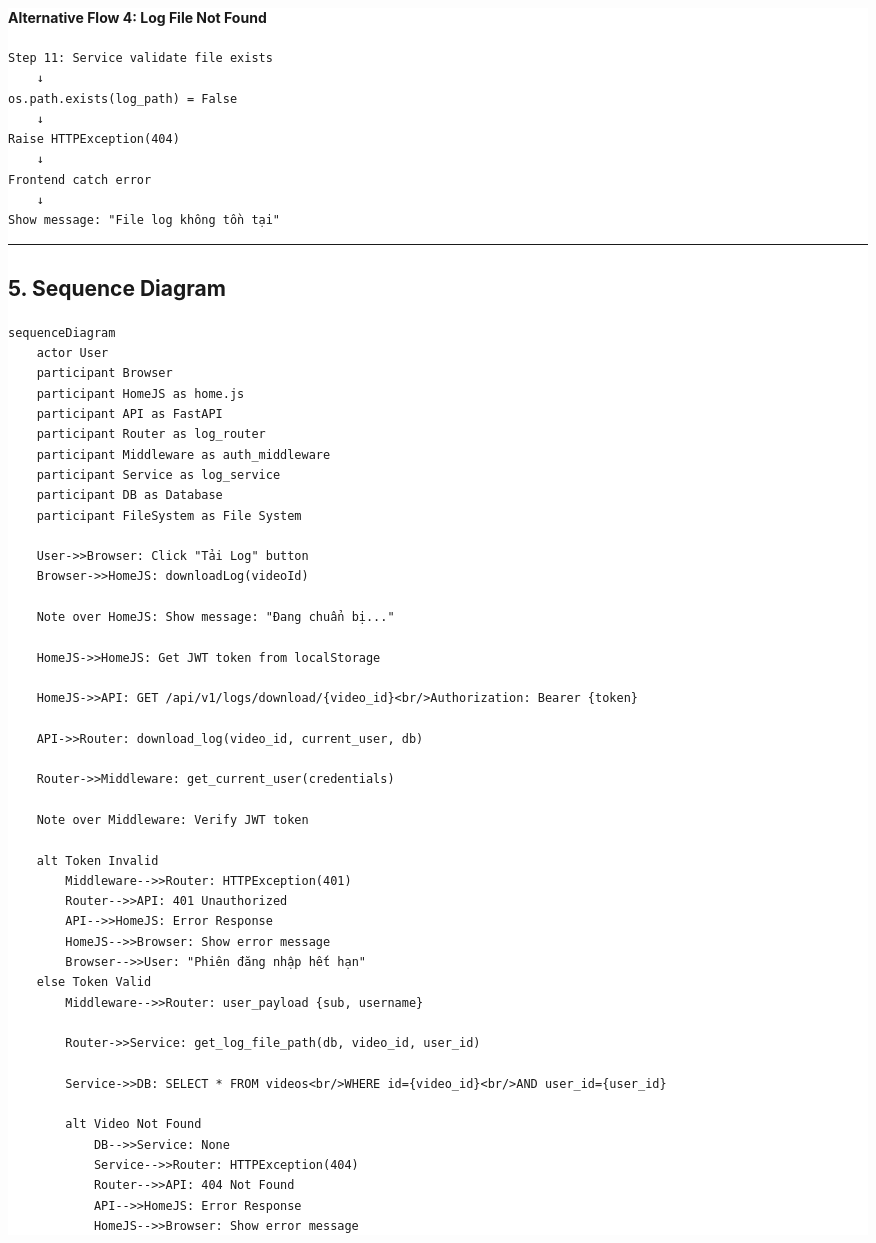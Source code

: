 #### **Alternative Flow 4: Log File Not Found**

```
Step 11: Service validate file exists
    ↓
os.path.exists(log_path) = False
    ↓
Raise HTTPException(404)
    ↓
Frontend catch error
    ↓
Show message: "File log không tồn tại"
```

---

## 5. Sequence Diagram

```mermaid
sequenceDiagram
    actor User
    participant Browser
    participant HomeJS as home.js
    participant API as FastAPI
    participant Router as log_router
    participant Middleware as auth_middleware
    participant Service as log_service
    participant DB as Database
    participant FileSystem as File System

    User->>Browser: Click "Tải Log" button
    Browser->>HomeJS: downloadLog(videoId)
    
    Note over HomeJS: Show message: "Đang chuẩn bị..."
    
    HomeJS->>HomeJS: Get JWT token from localStorage
    
    HomeJS->>API: GET /api/v1/logs/download/{video_id}<br/>Authorization: Bearer {token}
    
    API->>Router: download_log(video_id, current_user, db)
    
    Router->>Middleware: get_current_user(credentials)
    
    Note over Middleware: Verify JWT token
    
    alt Token Invalid
        Middleware-->>Router: HTTPException(401)
        Router-->>API: 401 Unauthorized
        API-->>HomeJS: Error Response
        HomeJS-->>Browser: Show error message
        Browser-->>User: "Phiên đăng nhập hết hạn"
    else Token Valid
        Middleware-->>Router: user_payload {sub, username}
        
        Router->>Service: get_log_file_path(db, video_id, user_id)
        
        Service->>DB: SELECT * FROM videos<br/>WHERE id={video_id}<br/>AND user_id={user_id}
        
        alt Video Not Found
            DB-->>Service: None
            Service-->>Router: HTTPException(404)
            Router-->>API: 404 Not Found
            API-->>HomeJS: Error Response
            HomeJS-->>Browser: Show error message
```